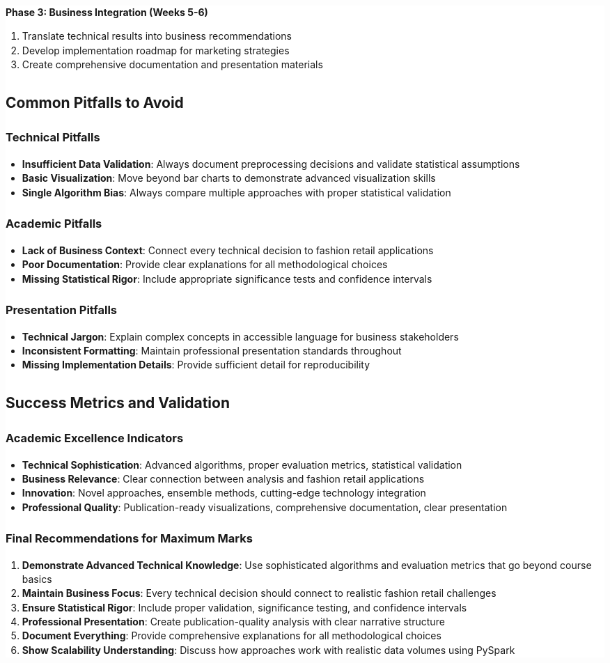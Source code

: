 **Phase 3: Business Integration (Weeks 5-6)**

1. Translate technical results into business recommendations
2. Develop implementation roadmap for marketing strategies
3. Create comprehensive documentation and presentation materials

## Common Pitfalls to Avoid

### Technical Pitfalls

- **Insufficient Data Validation**: Always document preprocessing decisions and validate statistical assumptions
- **Basic Visualization**: Move beyond bar charts to demonstrate advanced visualization skills
- **Single Algorithm Bias**: Always compare multiple approaches with proper statistical validation

### Academic Pitfalls

- **Lack of Business Context**: Connect every technical decision to fashion retail applications
- **Poor Documentation**: Provide clear explanations for all methodological choices
- **Missing Statistical Rigor**: Include appropriate significance tests and confidence intervals

### Presentation Pitfalls

- **Technical Jargon**: Explain complex concepts in accessible language for business stakeholders
- **Inconsistent Formatting**: Maintain professional presentation standards throughout
- **Missing Implementation Details**: Provide sufficient detail for reproducibility

## Success Metrics and Validation

### Academic Excellence Indicators

- **Technical Sophistication**: Advanced algorithms, proper evaluation metrics, statistical validation
- **Business Relevance**: Clear connection between analysis and fashion retail applications
- **Innovation**: Novel approaches, ensemble methods, cutting-edge technology integration
- **Professional Quality**: Publication-ready visualizations, comprehensive documentation, clear presentation

### Final Recommendations for Maximum Marks

1. **Demonstrate Advanced Technical Knowledge**: Use sophisticated algorithms and evaluation metrics that go beyond course basics
2. **Maintain Business Focus**: Every technical decision should connect to realistic fashion retail challenges
3. **Ensure Statistical Rigor**: Include proper validation, significance testing, and confidence intervals
4. **Professional Presentation**: Create publication-quality analysis with clear narrative structure
5. **Document Everything**: Provide comprehensive explanations for all methodological choices
6. **Show Scalability Understanding**: Discuss how approaches work with realistic data volumes using PySpark
